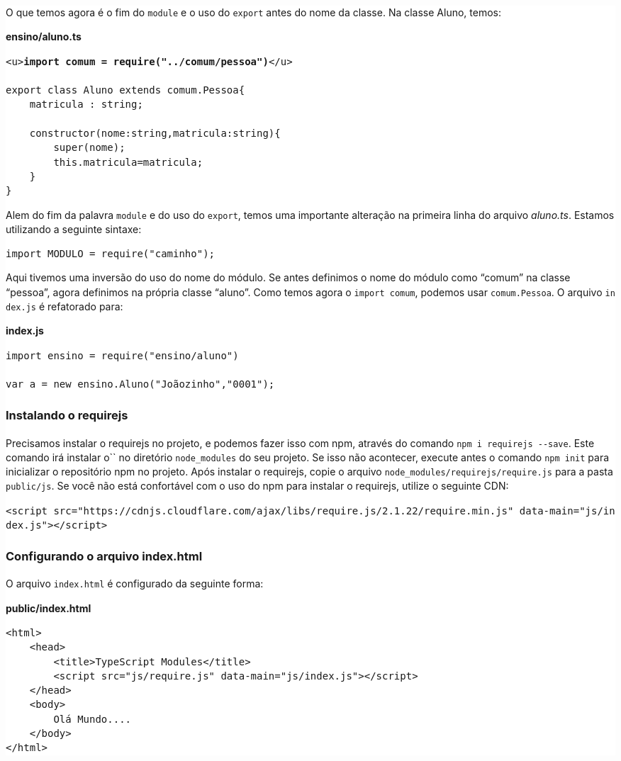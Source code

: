 O que temos agora é o fim do `module` e o uso do `export` antes do nome da classe. Na classe Aluno, temos:

**ensino/aluno.ts**

<pre>&lt;u><strong>import comum = require("../comum/pessoa")</strong>&lt;/u>

export class Aluno extends comum.Pessoa{
	matricula : string;
	
	constructor(nome:string,matricula:string){
		super(nome);
		this.matricula=matricula;
	}
}
</pre>

Alem do fim da palavra `module` e do uso do `export`, temos uma importante alteração na primeira linha do arquivo _aluno.ts_. Estamos utilizando a seguinte sintaxe:

<pre>import MODULO = require("caminho");
</pre>

Aqui tivemos uma inversão do uso do nome do módulo. Se antes definimos o nome do módulo como &#8220;comum&#8221; na classe &#8220;pessoa&#8221;, agora definimos na própria classe &#8220;aluno&#8221;. Como temos agora o `import comum`, podemos usar `comum.Pessoa`. O arquivo `index.js` é refatorado para:

**index.js**

<pre>import ensino = require("ensino/aluno")

var a = new ensino.Aluno("Joãozinho","0001");
</pre>

### Instalando o requirejs

Precisamos instalar o requirejs no projeto, e podemos fazer isso com npm, através do comando `npm i requirejs --save`. Este comando irá instalar o`` no diretório `node_modules` do seu projeto. Se isso não acontecer, execute antes o comando `npm init` para inicializar o repositório npm no projeto. Após instalar o requirejs, copie o arquivo `node_modules/requirejs/require.js` para a pasta `public/js`. Se você não está confortável com o uso do npm para instalar o requirejs, utilize o seguinte CDN:

<pre>&lt;script src="https://cdnjs.cloudflare.com/ajax/libs/require.js/2.1.22/require.min.js" data-main="js/index.js"&gt;&lt;/script&gt;
</pre>

### Configurando o arquivo index.html

O arquivo `index.html` é configurado da seguinte forma:

**public/index.html**

<pre>&lt;html&gt;
	&lt;head&gt;
		&lt;title&gt;TypeScript Modules&lt;/title&gt;
		&lt;script src="js/require.js" data-main="js/index.js"&gt;&lt;/script&gt;
	&lt;/head&gt;
	&lt;body&gt;
		Olá Mundo....
	&lt;/body&gt;
&lt;/html&gt;
</pre>
